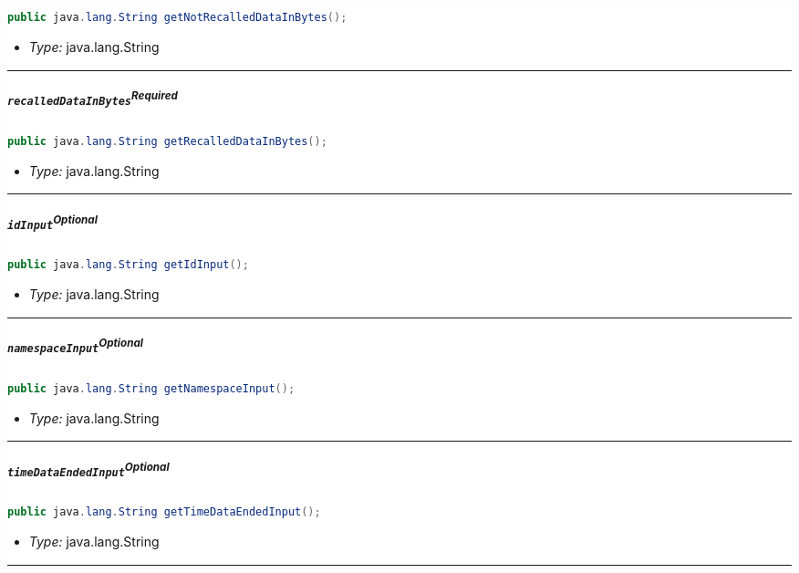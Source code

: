 ```java
public java.lang.String getNotRecalledDataInBytes();
```

- *Type:* java.lang.String

---

##### `recalledDataInBytes`<sup>Required</sup> <a name="recalledDataInBytes" id="rhizo-co-terraform-provider-oci.dataOciLogAnalyticsNamespaceStorageRecalledDataSize.DataOciLogAnalyticsNamespaceStorageRecalledDataSize.property.recalledDataInBytes"></a>

```java
public java.lang.String getRecalledDataInBytes();
```

- *Type:* java.lang.String

---

##### `idInput`<sup>Optional</sup> <a name="idInput" id="rhizo-co-terraform-provider-oci.dataOciLogAnalyticsNamespaceStorageRecalledDataSize.DataOciLogAnalyticsNamespaceStorageRecalledDataSize.property.idInput"></a>

```java
public java.lang.String getIdInput();
```

- *Type:* java.lang.String

---

##### `namespaceInput`<sup>Optional</sup> <a name="namespaceInput" id="rhizo-co-terraform-provider-oci.dataOciLogAnalyticsNamespaceStorageRecalledDataSize.DataOciLogAnalyticsNamespaceStorageRecalledDataSize.property.namespaceInput"></a>

```java
public java.lang.String getNamespaceInput();
```

- *Type:* java.lang.String

---

##### `timeDataEndedInput`<sup>Optional</sup> <a name="timeDataEndedInput" id="rhizo-co-terraform-provider-oci.dataOciLogAnalyticsNamespaceStorageRecalledDataSize.DataOciLogAnalyticsNamespaceStorageRecalledDataSize.property.timeDataEndedInput"></a>

```java
public java.lang.String getTimeDataEndedInput();
```

- *Type:* java.lang.String

---